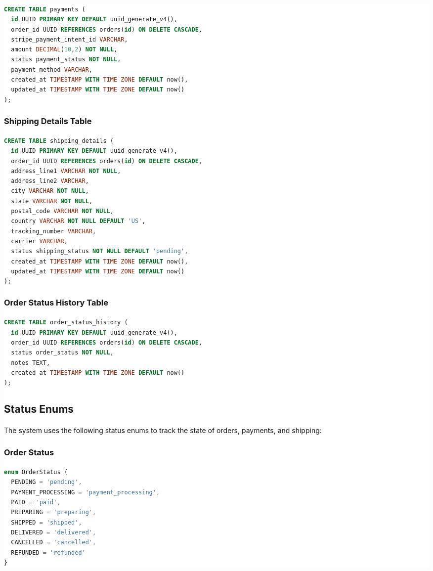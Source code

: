 ```sql
CREATE TABLE payments (
  id UUID PRIMARY KEY DEFAULT uuid_generate_v4(),
  order_id UUID REFERENCES orders(id) ON DELETE CASCADE,
  stripe_payment_intent_id VARCHAR,
  amount DECIMAL(10,2) NOT NULL,
  status payment_status NOT NULL,
  payment_method VARCHAR,
  created_at TIMESTAMP WITH TIME ZONE DEFAULT now(),
  updated_at TIMESTAMP WITH TIME ZONE DEFAULT now()
);
```

### Shipping Details Table

```sql
CREATE TABLE shipping_details (
  id UUID PRIMARY KEY DEFAULT uuid_generate_v4(),
  order_id UUID REFERENCES orders(id) ON DELETE CASCADE,
  address_line1 VARCHAR NOT NULL,
  address_line2 VARCHAR,
  city VARCHAR NOT NULL,
  state VARCHAR NOT NULL,
  postal_code VARCHAR NOT NULL,
  country VARCHAR NOT NULL DEFAULT 'US',
  tracking_number VARCHAR,
  carrier VARCHAR,
  status shipping_status NOT NULL DEFAULT 'pending',
  created_at TIMESTAMP WITH TIME ZONE DEFAULT now(),
  updated_at TIMESTAMP WITH TIME ZONE DEFAULT now()
);
```

### Order Status History Table

```sql
CREATE TABLE order_status_history (
  id UUID PRIMARY KEY DEFAULT uuid_generate_v4(),
  order_id UUID REFERENCES orders(id) ON DELETE CASCADE,
  status order_status NOT NULL,
  notes TEXT,
  created_at TIMESTAMP WITH TIME ZONE DEFAULT now()
);
```

## Status Enums

The system uses the following status enums to track the state of orders, payments, and shipping:

### Order Status

```typescript
enum OrderStatus {
  PENDING = 'pending',
  PAYMENT_PROCESSING = 'payment_processing',
  PAID = 'paid',
  PREPARING = 'preparing',
  SHIPPED = 'shipped',
  DELIVERED = 'delivered',
  CANCELLED = 'cancelled',
  REFUNDED = 'refunded'
}
```
